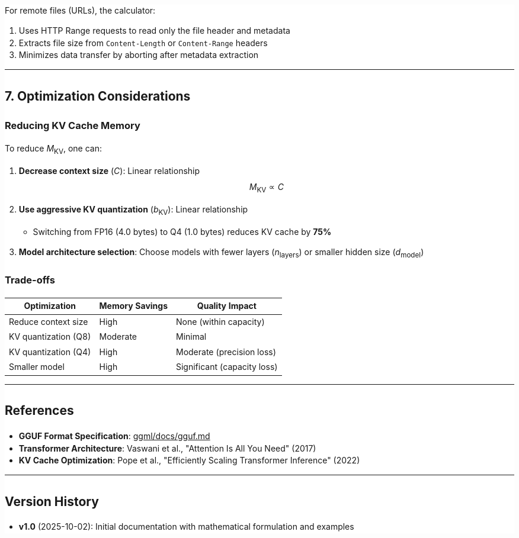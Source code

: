 For remote files (URLs), the calculator:
1. Uses HTTP Range requests to read only the file header and metadata
2. Extracts file size from `Content-Length` or `Content-Range` headers
3. Minimizes data transfer by aborting after metadata extraction

---

## 7. Optimization Considerations

### Reducing KV Cache Memory

To reduce $M_{\text{KV}}$, one can:

1. **Decrease context size** ($C$): Linear relationship
   $$M_{\text{KV}} \propto C$$

2. **Use aggressive KV quantization** ($b_{\text{KV}}$): Linear relationship
   - Switching from FP16 (4.0 bytes) to Q4 (1.0 bytes) reduces KV cache by **75%**

3. **Model architecture selection**: Choose models with fewer layers ($n_{\text{layers}}$) or smaller hidden size ($d_{\text{model}}$)

### Trade-offs

| Optimization | Memory Savings | Quality Impact |
|--------------|----------------|----------------|
| Reduce context size | High | None (within capacity) |
| KV quantization (Q8) | Moderate | Minimal |
| KV quantization (Q4) | High | Moderate (precision loss) |
| Smaller model | High | Significant (capacity loss) |

---

## References

- **GGUF Format Specification**: [ggml/docs/gguf.md](https://github.com/ggerganov/ggml/blob/master/docs/gguf.md)
- **Transformer Architecture**: Vaswani et al., "Attention Is All You Need" (2017)
- **KV Cache Optimization**: Pope et al., "Efficiently Scaling Transformer Inference" (2022)

---

## Version History

- **v1.0** (2025-10-02): Initial documentation with mathematical formulation and examples
